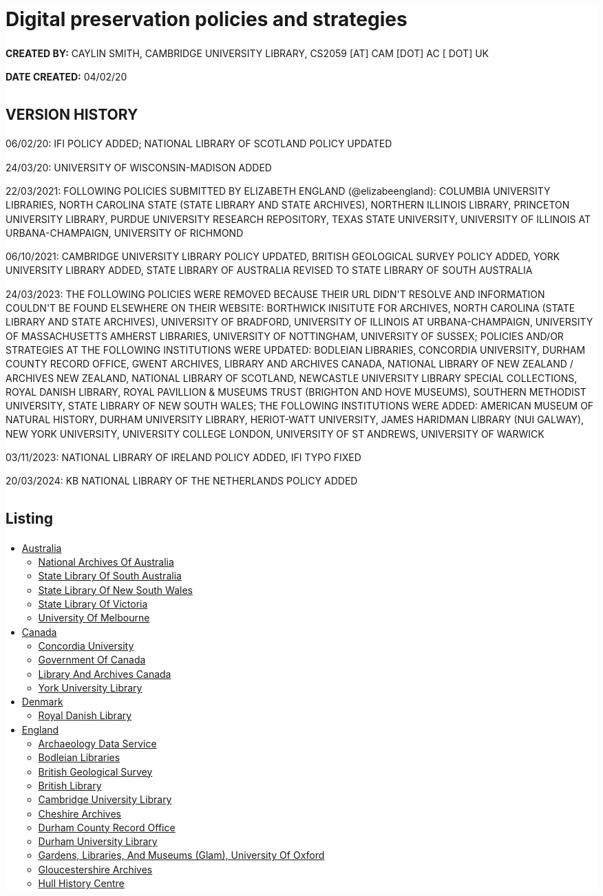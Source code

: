 # Digital preservation policies and strategies

**CREATED BY:** CAYLIN SMITH, CAMBRIDGE UNIVERSITY LIBRARY, CS2059 [AT] CAM [DOT] AC [ DOT] UK

**DATE CREATED:** 04/02/20

## VERSION HISTORY

06/02/20: IFI POLICY ADDED; NATIONAL LIBRARY OF SCOTLAND POLICY UPDATED 

24/03/20: UNIVERSITY OF WISCONSIN-MADISON ADDED

22/03/2021: FOLLOWING POLICIES SUBMITTED BY ELIZABETH ENGLAND (@elizabeengland): COLUMBIA UNIVERSITY LIBRARIES, NORTH CAROLINA STATE (STATE LIBRARY AND STATE ARCHIVES), NORTHERN ILLINOIS LIBRARY, PRINCETON UNIVERSITY LIBRARY, PURDUE UNIVERSITY RESEARCH REPOSITORY, TEXAS STATE UNIVERSITY, UNIVERSITY OF ILLINOIS AT URBANA-CHAMPAIGN, UNIVERSITY OF RICHMOND 

06/10/2021: CAMBRIDGE UNIVERSITY LIBRARY POLICY UPDATED, BRITISH GEOLOGICAL SURVEY POLICY ADDED, YORK UNIVERSITY LIBRARY ADDED, STATE LIBRARY OF AUSTRALIA REVISED TO STATE LIBRARY OF SOUTH AUSTRALIA

24/03/2023: THE FOLLOWING POLICIES WERE REMOVED BECAUSE THEIR URL DIDN'T RESOLVE AND INFORMATION COULDN'T BE FOUND ELSEWHERE ON THEIR WEBSITE: BORTHWICK INISITUTE FOR ARCHIVES, NORTH CAROLINA (STATE LIBRARY AND STATE ARCHIVES), UNIVERSITY OF BRADFORD, UNIVERSITY OF ILLINOIS AT URBANA-CHAMPAIGN, UNIVERSITY OF MASSACHUSETTS AMHERST LIBRARIES, UNIVERSITY OF NOTTINGHAM, UNIVERSITY OF SUSSEX; POLICIES AND/OR STRATEGIES AT THE FOLLOWING INSTITUTIONS WERE UPDATED: BODLEIAN LIBRARIES, CONCORDIA UNIVERSITY, DURHAM COUNTY RECORD OFFICE, GWENT ARCHIVES, LIBRARY AND ARCHIVES CANADA, NATIONAL LIBRARY OF NEW ZEALAND / ARCHIVES NEW ZEALAND, NATIONAL LIBRARY OF SCOTLAND, NEWCASTLE UNIVERSITY LIBRARY SPECIAL COLLECTIONS, ROYAL DANISH LIBRARY, ROYAL PAVILLION & MUSEUMS TRUST (BRIGHTON AND HOVE MUSEUMS), SOUTHERN METHODIST UNIVERSITY, STATE LIBRARY OF NEW SOUTH WALES; THE FOLLOWING INSTITUTIONS WERE ADDED: AMERICAN MUSEUM OF NATURAL HISTORY, DURHAM UNIVERSITY LIBRARY, HERIOT-WATT UNIVERSITY, JAMES HARIDMAN LIBRARY (NUI GALWAY), NEW YORK UNIVERSITY, UNIVERSITY COLLEGE LONDON, UNIVERSITY OF ST ANDREWS, UNIVERSITY OF WARWICK 

03/11/2023: NATIONAL LIBRARY OF IRELAND POLICY ADDED, IFI TYPO FIXED

20/03/2024: KB NATIONAL LIBRARY OF THE NETHERLANDS POLICY ADDED

## Listing

- [Australia](#australia)
  * [National Archives Of Australia](#national-archives-of-australia)
  * [State Library Of South Australia](#state-library-of-south-australia)
  * [State Library Of New South Wales](#state-library-of-new-south-wales)
  * [State Library Of Victoria](#state-library-of-victoria)
  * [University Of Melbourne](#university-of-melbourne)
- [Canada](#canada)
  * [Concordia University](#concordia-university)
  * [Government Of Canada](#government-of-canada)
  * [Library And Archives Canada](#library-and-archives-canada)
  * [York University Library](#york-university-library)
- [Denmark](#denmark)
  * [Royal Danish Library](#royal-danish-library)
- [England](#england)
  * [Archaeology Data Service](#archaeology-data-service)
  * [Bodleian Libraries](#bodleian-libraries)
  * [British Geological Survey](#british-geological-survey)
  * [British Library](#british-library)
  * [Cambridge University Library](#cambridge-university-library)
  * [Cheshire Archives](#cheshire-archives)
  * [Durham County Record Office](#durham-county-record-office)
  * [Durham University Library](#durham-university-library)
  * [Gardens, Libraries, And Museums (Glam), University Of Oxford](#gardens,-libraries,-and-museums-(glam),-university-of-oxford)
  * [Gloucestershire Archives](#gloucestershire-archives)
  * [Hull History Centre](#hull-history-centre)